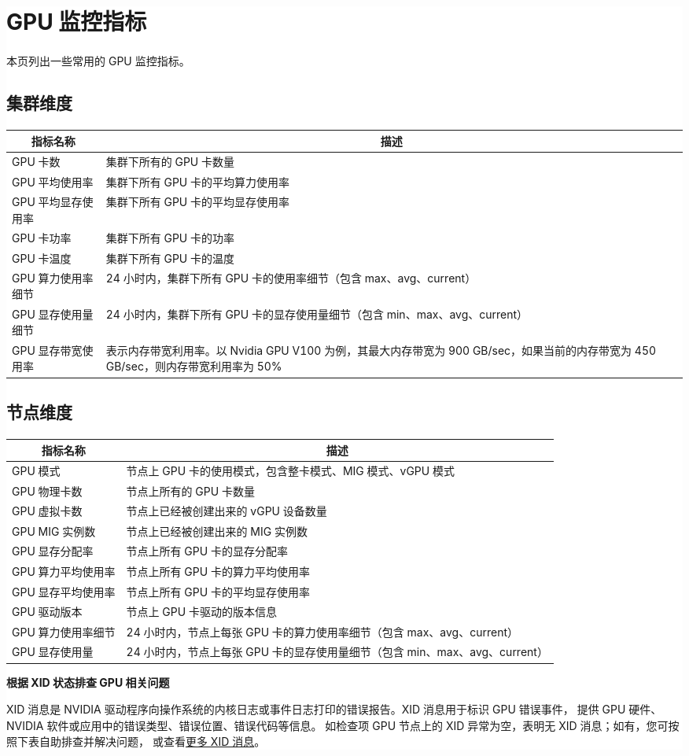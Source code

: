 # GPU 监控指标

本页列出一些常用的 GPU 监控指标。

## 集群维度

| 指标名称 | 描述 |
| ------- | ------ |
| GPU 卡数 | 集群下所有的 GPU 卡数量 |
| GPU 平均使用率 | 集群下所有 GPU 卡的平均算力使用率 |
| GPU 平均显存使用率 | 集群下所有 GPU 卡的平均显存使用率 |
| GPU 卡功率 | 集群下所有 GPU 卡的功率 |
| GPU 卡温度 | 集群下所有 GPU 卡的温度 |
| GPU 算力使用率细节 | 24 小时内，集群下所有 GPU 卡的使用率细节（包含 max、avg、current） |
| GPU 显存使用量细节 | 24 小时内，集群下所有 GPU 卡的显存使用量细节（包含 min、max、avg、current） |
| GPU 显存带宽使用率 | 表示内存带宽利用率。以 Nvidia GPU V100 为例，其最大内存带宽为 900 GB/sec，如果当前的内存带宽为 450 GB/sec，则内存带宽利用率为 50% |

## 节点维度

| 指标名称 | 描述 |
| ------- | --- |
| GPU 模式 | 节点上 GPU 卡的使用模式，包含整卡模式、MIG 模式、vGPU 模式 |
| GPU 物理卡数 | 节点上所有的 GPU 卡数量 |
| GPU 虚拟卡数 | 节点上已经被创建出来的 vGPU 设备数量 |
| GPU MIG 实例数 | 节点上已经被创建出来的 MIG 实例数 |
| GPU 显存分配率 | 节点上所有 GPU 卡的显存分配率 |
| GPU 算力平均使用率 | 节点上所有 GPU 卡的算力平均使用率 |
| GPU 显存平均使用率 | 节点上所有 GPU 卡的平均显存使用率 |
| GPU 驱动版本 | 节点上 GPU 卡驱动的版本信息 |
| GPU 算力使用率细节 | 24 小时内，节点上每张 GPU 卡的算力使用率细节（包含 max、avg、current） |
| GPU 显存使用量 | 24 小时内，节点上每张 GPU 卡的显存使用量细节（包含 min、max、avg、current） |

**根据 XID 状态排查 GPU 相关问题**

XID 消息是 NVIDIA 驱动程序向操作系统的内核日志或事件日志打印的错误报告。XID 消息用于标识 GPU 错误事件，
提供 GPU 硬件、NVIDIA 软件或应用中的错误类型、错误位置、错误代码等信息。
如检查项 GPU 节点上的 XID 异常为空，表明无 XID 消息；如有，您可按照下表自助排查并解决问题，
或查看[更多 XID 消息](https://docs.nvidia.com/deploy/xid-errors/index.html#topic_4)。
